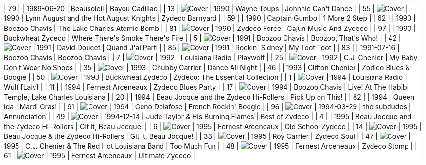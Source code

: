 | 79 |  | 1989-06-20 | Beausoleil | Bayou Cadillac |
| 13 | ![Cover](https://i.discogs.com/Ph81u9x0FdelfVf5S4GvAhDpXgy08yA9QdI7BSml-S0/rs:fit/g:sm/q:40/h:150/w:150/czM6Ly9kaXNjb2dz/LWRhdGFiYXNlLWlt/YWdlcy9SLTgxNjAx/NTItMTQ4NjI2MDM5/OS01MzQ0LmpwZWc.jpeg) | 1990 | Wayne Toups | Johnnie Can't Dance |
| 55 | ![Cover](https://i.discogs.com/tjlQ-k7rSqKoz7gW2ut-s47RP19MwTkVLVKzXYetYzA/rs:fit/g:sm/q:40/h:150/w:150/czM6Ly9kaXNjb2dz/LWRhdGFiYXNlLWlt/YWdlcy9SLTQ0NTQy/OTYtMTM2NTMzODQ5/MC05MTYzLmpwZWc.jpeg) | 1990 | Lynn August and the Hot August Knights | Zydeco Barnyard |
| 59 |  | 1990 | Captain Gumbo | 1 More 2 Step |
| 62 |  | 1990 | Boozoo Chavis | The Lake Charles Atomic Bomb |
| 81 | ![Cover](https://i.discogs.com/5ISI_cCmLoBIzS1QBLevBaRVHR601PFjrMsQwueBYnM/rs:fit/g:sm/q:40/h:150/w:150/czM6Ly9kaXNjb2dz/LWRhdGFiYXNlLWlt/YWdlcy9SLTEwNjc4/NTE0LTE1MDIyMzA4/ODctNTA4MS5qcGVn.jpeg) | 1990 | Zydeco Force | Cajun Music And Zydeco |
| 97 |  | 1990 | Buckwheat Zydeco | Where There's Smoke There's Fire |
| 5 | ![Cover](https://i.discogs.com/PvyPaUzd3NbQaMm743f_duEBBDifqojJv23PvzqZ0O0/rs:fit/g:sm/q:40/h:150/w:150/czM6Ly9kaXNjb2dz/LWRhdGFiYXNlLWlt/YWdlcy9SLTMyNzg2/MDUtMTMyMzYzMTE3/Ni5qcGVn.jpeg) | 1991 | Boozoo Chavis | Boozoo, That's Who! |
| 42 | ![Cover](https://i.discogs.com/tOsuCFkzZkd6IBHfaxAYFCnPUVAJDQKH4FiGzgkEJPU/rs:fit/g:sm/q:40/h:150/w:150/czM6Ly9kaXNjb2dz/LWRhdGFiYXNlLWlt/YWdlcy9SLTc0OTI1/NTUtMTQ0MzgwMzk1/My04MzE4LmpwZWc.jpeg) | 1991 | David Doucet | Quand J'ai Parti |
| 85 | ![Cover](https://i.discogs.com/g20Cv8JsjgbImDlKMJgFzGHLhedI68BAq740Hp19T0c/rs:fit/g:sm/q:40/h:150/w:150/czM6Ly9kaXNjb2dz/LWRhdGFiYXNlLWlt/YWdlcy9SLTkyOTI2/Ni0xMjkyMTUwNjM5/LmpwZWc.jpeg) | 1991 | Rockin' Sidney | My Toot Toot |
| 83 |  | 1991-07-16 | Boozoo Chavis | Boozoo Chavis |
| 7 | ![Cover](https://i.discogs.com/m2IRv6ImA8MI7e07d0WbczTT4O8jtp6SP98rkNxC7dc/rs:fit/g:sm/q:40/h:150/w:150/czM6Ly9kaXNjb2dz/LWRhdGFiYXNlLWlt/YWdlcy9SLTkyMDQ1/MzAtMTQ3NjYxODcx/OS04NjEyLmpwZWc.jpeg) | 1992 | Louisiana Radio | Playwolf |
| 25 | ![Cover](https://i.discogs.com/fhvMssbAosePaD73dLx6QSvYaKQvOirVcT7t59wD-Mk/rs:fit/g:sm/q:40/h:150/w:150/czM6Ly9kaXNjb2dz/LWRhdGFiYXNlLWlt/YWdlcy9SLTMyMjE0/MzEtMTUzNjAxMDc3/NS00MjA1LmpwZWc.jpeg) | 1992 | C.J. Chenier | My Baby Don't Wear No Shoes |
| 35 | ![Cover](https://i.discogs.com/0au9T8jIb0WSpIdbAyoyop6ZmdhJ3yKAkJ4O66p5qe8/rs:fit/g:sm/q:40/h:150/w:150/czM6Ly9kaXNjb2dz/LWRhdGFiYXNlLWlt/YWdlcy9SLTk0MzU5/MTUtMTUzNzM4ODU4/My0xMTI3LmpwZWc.jpeg) | 1993 | Chubby Carrier | Dance All Night |
| 46 |  | 1993 | Clifton Chenier | Zodico Blues &amp; Boogie |
| 50 | ![Cover](https://i.discogs.com/ShI16Mj_YThDRBHu-y0nMCRH_sDDOLAZNH19573D-FI/rs:fit/g:sm/q:40/h:150/w:150/czM6Ly9kaXNjb2dz/LWRhdGFiYXNlLWlt/YWdlcy9SLTU4NzI2/NTEtMTQwNTAzNDgz/MS03OTExLmpwZWc.jpeg) | 1993 | Buckwheat Zydeco | Zydeco: The Essential Collection |
| 1 | ![Cover](https://i.discogs.com/ObTATPB7DOlKRNBIQykco7XH9irZH41v3mnPuhTK8fM/rs:fit/g:sm/q:40/h:150/w:150/czM6Ly9kaXNjb2dz/LWRhdGFiYXNlLWlt/YWdlcy9SLTQ2Njc4/NzQtMTQ2NTAzODQx/OC01Mzc1LmpwZWc.jpeg) | 1994 | Louisiana Radio | Wulf [Laiv] |
| 11 |  | 1994 | Fernest Arceneaux | Zydeco Blues Party |
| 17 | ![Cover](https://i.discogs.com/Y7pszpKnU6jq414OQFRFg4EWqJpKVYAOHyq-4fx1YR0/rs:fit/g:sm/q:40/h:150/w:150/czM6Ly9kaXNjb2dz/LWRhdGFiYXNlLWlt/YWdlcy9SLTY2ODg1/MTgtMTYwMjQyNjgz/OS0xMzM1LmpwZWc.jpeg) | 1994 | Boozoo Chavis | Live! At The Habibi Temple, Lake Charles Louisiana |
| 20 |  | 1994 | Beau Jocque and the Zydeco Hi-Rollers | Pick Up on This! |
| 82 |  | 1994 | Queen Ida | Mardi Gras! |
| 91 | ![Cover](https://i.discogs.com/Tkr7tlU9eVwycIyW3zL7OXmBK9etxBoUW0D9dGgeN8Q/rs:fit/g:sm/q:40/h:150/w:150/czM6Ly9kaXNjb2dz/LWRhdGFiYXNlLWlt/YWdlcy9SLTU3MjYw/OTAtMTQwMTAxMDQz/Mi00MTA3LmpwZWc.jpeg) | 1994 | Geno Delafose | French Rockin' Boogie |
| 96 | ![Cover](https://i.discogs.com/sXfd5SfwjoBOrjmnL9hXVvNygIEQ65vkDrVY_URFD8g/rs:fit/g:sm/q:40/h:150/w:150/czM6Ly9kaXNjb2dz/LWRhdGFiYXNlLWlt/YWdlcy9SLTIwMDM3/NDctMTQ5MjE4NjQ1/Ni0xODQzLmpwZWc.jpeg) | 1994-03-29 | the subdudes | Annunciation |
| 49 | ![Cover](https://i.discogs.com/1tHBQ7aJAbDeM-6haInkXlbwbeTeNcmtXCBQfOm-JVE/rs:fit/g:sm/q:40/h:150/w:150/czM6Ly9kaXNjb2dz/LWRhdGFiYXNlLWlt/YWdlcy9SLTE4MzQx/ODI3LTE2MTg2ODgy/MzMtMTk1My5qcGVn.jpeg) | 1994-12-14 | Jude Taylor &amp; His Burning Flames | Best of Zydeco |
| 4 |  | 1995 | Beau Jocque and the Zydeco Hi-Rollers | Git It, Beau Jocque! |
| 6 | ![Cover](https://i.discogs.com/Sokhw6rKOrN6itWhsQaqTNK_-nxLsOAbHuxKyDjN47s/rs:fit/g:sm/q:40/h:150/w:150/czM6Ly9kaXNjb2dz/LWRhdGFiYXNlLWlt/YWdlcy9SLTk4NjQ5/NzMtMTQ4NzYwMjk0/Ni01MzU0LmpwZWc.jpeg) | 1995 | Fernest Arceneaux | Old School Zydeco |
| 14 | ![Cover](https://i.discogs.com/u0B9nRPlkL0y8zTtKBJWssAUo2jUwWit-Ntf2UJldPo/rs:fit/g:sm/q:40/h:150/w:150/czM6Ly9kaXNjb2dz/LWRhdGFiYXNlLWlt/YWdlcy9SLTIwMjQx/MzQtMTU4MTI4NDg3/NS0xMTkzLmpwZWc.jpeg) | 1995 | Beau Jocque &amp; the Zydeco Hi-Rollers | Git It, Beau Jocque! |
| 33 | ![Cover](https://i.discogs.com/T_bN0THaaSl2c2rl6E770e9MGvM128EQRPGWNI7RXbI/rs:fit/g:sm/q:40/h:150/w:150/czM6Ly9kaXNjb2dz/LWRhdGFiYXNlLWlt/YWdlcy9SLTk0MzU5/NjktMTQ4MDU0Mjg2/Mi00NDAwLmpwZWc.jpeg) | 1995 | Roy Carrier | Zydeco Soul |
| 47 | ![Cover](https://i.discogs.com/I2sO-8yi0W2FG3bIR2IOWDMaxwsw75I-S12_UuBDAPQ/rs:fit/g:sm/q:40/h:150/w:150/czM6Ly9kaXNjb2dz/LWRhdGFiYXNlLWlt/YWdlcy9SLTQ1NTIy/ODUtMTY3NjMwODIw/Ny04OTEzLmpwZWc.jpeg) | 1995 | C.J. Chenier &amp; The Red Hot Louisiana Band | Too Much Fun |
| 48 | ![Cover](https://i.discogs.com/Sokhw6rKOrN6itWhsQaqTNK_-nxLsOAbHuxKyDjN47s/rs:fit/g:sm/q:40/h:150/w:150/czM6Ly9kaXNjb2dz/LWRhdGFiYXNlLWlt/YWdlcy9SLTk4NjQ5/NzMtMTQ4NzYwMjk0/Ni01MzU0LmpwZWc.jpeg) | 1995 | Fernest Arceneaux | Zydeco Stomp |
| 61 | ![Cover](https://i.discogs.com/Sokhw6rKOrN6itWhsQaqTNK_-nxLsOAbHuxKyDjN47s/rs:fit/g:sm/q:40/h:150/w:150/czM6Ly9kaXNjb2dz/LWRhdGFiYXNlLWlt/YWdlcy9SLTk4NjQ5/NzMtMTQ4NzYwMjk0/Ni01MzU0LmpwZWc.jpeg) | 1995 | Fernest Arceneaux | Ultimate Zydeco |